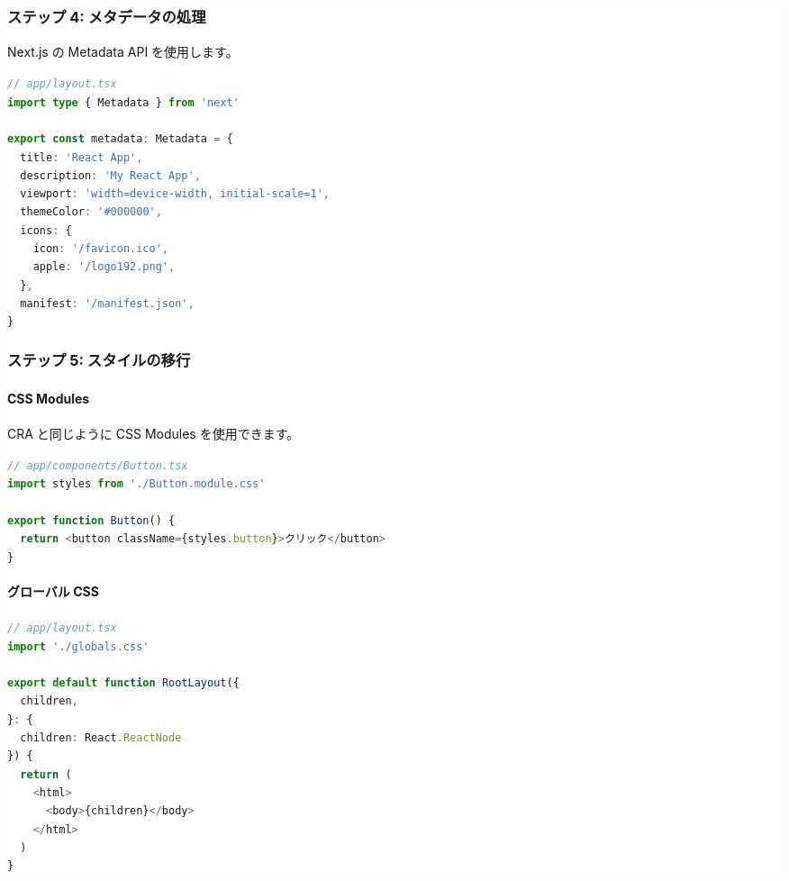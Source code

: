 ### ステップ 4: メタデータの処理

Next.js の Metadata API を使用します。

```typescript
// app/layout.tsx
import type { Metadata } from 'next'

export const metadata: Metadata = {
  title: 'React App',
  description: 'My React App',
  viewport: 'width=device-width, initial-scale=1',
  themeColor: '#000000',
  icons: {
    icon: '/favicon.ico',
    apple: '/logo192.png',
  },
  manifest: '/manifest.json',
}
```

### ステップ 5: スタイルの移行

#### CSS Modules

CRA と同じように CSS Modules を使用できます。

```typescript
// app/components/Button.tsx
import styles from './Button.module.css'

export function Button() {
  return <button className={styles.button}>クリック</button>
}
```

#### グローバル CSS

```typescript
// app/layout.tsx
import './globals.css'

export default function RootLayout({
  children,
}: {
  children: React.ReactNode
}) {
  return (
    <html>
      <body>{children}</body>
    </html>
  )
}
```
